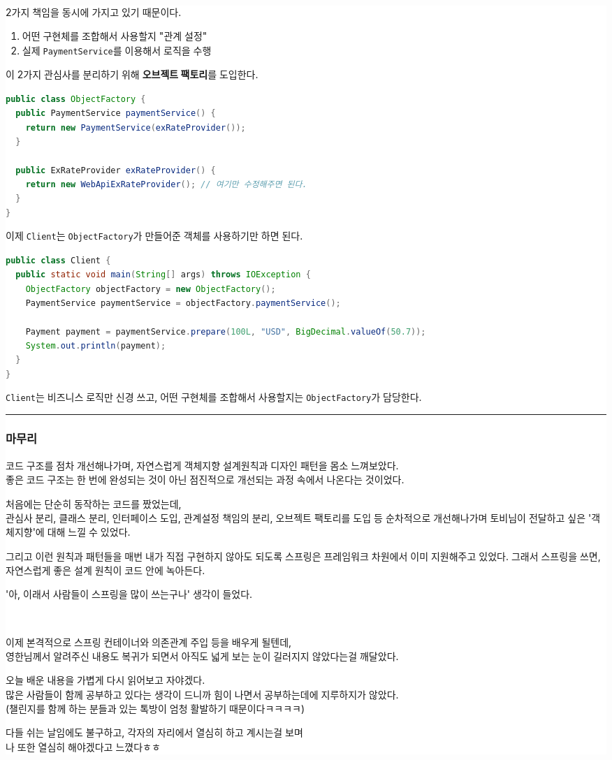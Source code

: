 2가지 책임을 동시에 가지고 있기 때문이다.

1. 어떤 구현체를 조합해서 사용할지 "관계 설정"
2. 실제 `PaymentService`를 이용해서 로직을 수행

이 2가지 관심사를 분리하기 위해 **오브젝트 팩토리**를 도입한다.

```java
public class ObjectFactory {
  public PaymentService paymentService() {
    return new PaymentService(exRateProvider());
  }

  public ExRateProvider exRateProvider() {
    return new WebApiExRateProvider(); // 여기만 수정해주면 된다.
  }
}
```

이제 `Client`는 `ObjectFactory`가 만들어준 객체를 사용하기만 하면 된다.

```java
public class Client {
  public static void main(String[] args) throws IOException {
    ObjectFactory objectFactory = new ObjectFactory();
    PaymentService paymentService = objectFactory.paymentService();

    Payment payment = paymentService.prepare(100L, "USD", BigDecimal.valueOf(50.7));
    System.out.println(payment);
  }
}
```

`Client`는 비즈니스 로직만 신경 쓰고, 어떤 구현체를 조합해서 사용할지는 `ObjectFactory`가 담당한다.

---

### 마무리

코드 구조를 점차 개선해나가며, 자연스럽게 객체지향 설계원칙과 디자인 패턴을 몸소 느껴보았다.  
좋은 코드 구조는 한 번에 완성되는 것이 아닌 점진적으로 개선되는 과정 속에서 나온다는 것이었다.

처음에는 단순히 동작하는 코드를 짰었는데,  
관심사 분리, 클래스 분리, 인터페이스 도입, 관계설정 책임의 분리, 오브젝트 팩토리를 도입 등 순차적으로 개선해나가며 토비님이 전달하고 싶은 '객체지향'에 대해 느낄 수 있었다.

그리고 이런 원칙과 패턴들을 매번 내가 직접 구현하지 않아도 되도록 스프링은 프레임워크 차원에서 이미 지원해주고 있었다. 그래서 스프링을 쓰면, 자연스럽게 좋은 설계 원칙이 코드 안에 녹아든다.

'아, 이래서 사람들이 스프링을 많이 쓰는구나' 생각이 들었다.

<br>

이제 본격적으로 스프링 컨테이너와 의존관계 주입 등을 배우게 될텐데,  
영한님께서 알려주신 내용도 복귀가 되면서 아직도 넓게 보는 눈이 길러지지 않았다는걸 깨달았다.

오늘 배운 내용을 가볍게 다시 읽어보고 자야겠다.  
많은 사람들이 함께 공부하고 있다는 생각이 드니까 힘이 나면서 공부하는데에 지루하지가 않았다.  
(챌린지를 함께 하는 분들과 있는 톡방이 엄청 활발하기 때문이다ㅋㅋㅋㅋ)

다들 쉬는 날임에도 불구하고, 각자의 자리에서 열심히 하고 계시는걸 보며  
나 또한 열심히 해야겠다고 느꼈다ㅎㅎ
